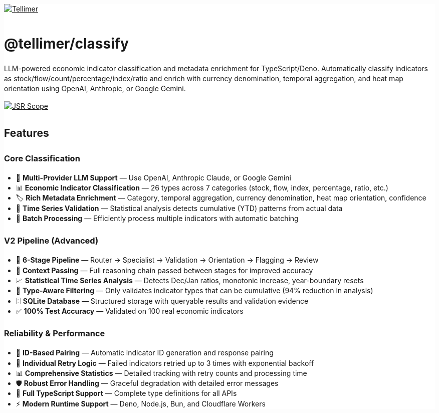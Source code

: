 <p align="left">
  <a href="https://tellimer.com" target="_blank" rel="noopener">
    <img src="../../packages/countrify/assets/tellimer-logo.avif" width="400" alt="Tellimer" />
  </a>
</p>

# @tellimer/classify

LLM-powered economic indicator classification and metadata enrichment for
TypeScript/Deno. Automatically classify indicators as
stock/flow/count/percentage/index/ratio and enrich with currency denomination,
temporal aggregation, and heat map orientation using OpenAI, Anthropic, or
Google Gemini.

[![JSR Scope](https://jsr.io/badges/@tellimer)](https://jsr.io/@tellimer)

## Features

### Core Classification

- 🤖 **Multi-Provider LLM Support** — Use OpenAI, Anthropic Claude, or Google
  Gemini
- 📊 **Economic Indicator Classification** — 26 types across 7 categories
  (stock, flow, index, percentage, ratio, etc.)
- 🏷️ **Rich Metadata Enrichment** — Category, temporal aggregation, currency
  denomination, heat map orientation, confidence
- 🎯 **Time Series Validation** — Statistical analysis detects cumulative (YTD)
  patterns from actual data
- 🔄 **Batch Processing** — Efficiently process multiple indicators with
  automatic batching

### V2 Pipeline (Advanced)

- 🔁 **6-Stage Pipeline** — Router → Specialist → Validation → Orientation →
  Flagging → Review
- 🧠 **Context Passing** — Full reasoning chain passed between stages for
  improved accuracy
- 📈 **Statistical Time Series Analysis** — Detects Dec/Jan ratios, monotonic
  increase, year-boundary resets
- 🎯 **Type-Aware Filtering** — Only validates indicator types that can be
  cumulative (94% reduction in analysis)
- 🗄️ **SQLite Database** — Structured storage with queryable results and
  validation evidence
- ✅ **100% Test Accuracy** — Validated on 100 real economic indicators

### Reliability & Performance

- 🔗 **ID-Based Pairing** — Automatic indicator ID generation and response
  pairing
- 🔁 **Individual Retry Logic** — Failed indicators retried up to 3 times with
  exponential backoff
- 📊 **Comprehensive Statistics** — Detailed tracking with retry counts and
  processing time
- 🛡️ **Robust Error Handling** — Graceful degradation with detailed error
  messages
- 💪 **Full TypeScript Support** — Complete type definitions for all APIs
- ⚡ **Modern Runtime Support** — Deno, Node.js, Bun, and Cloudflare Workers
